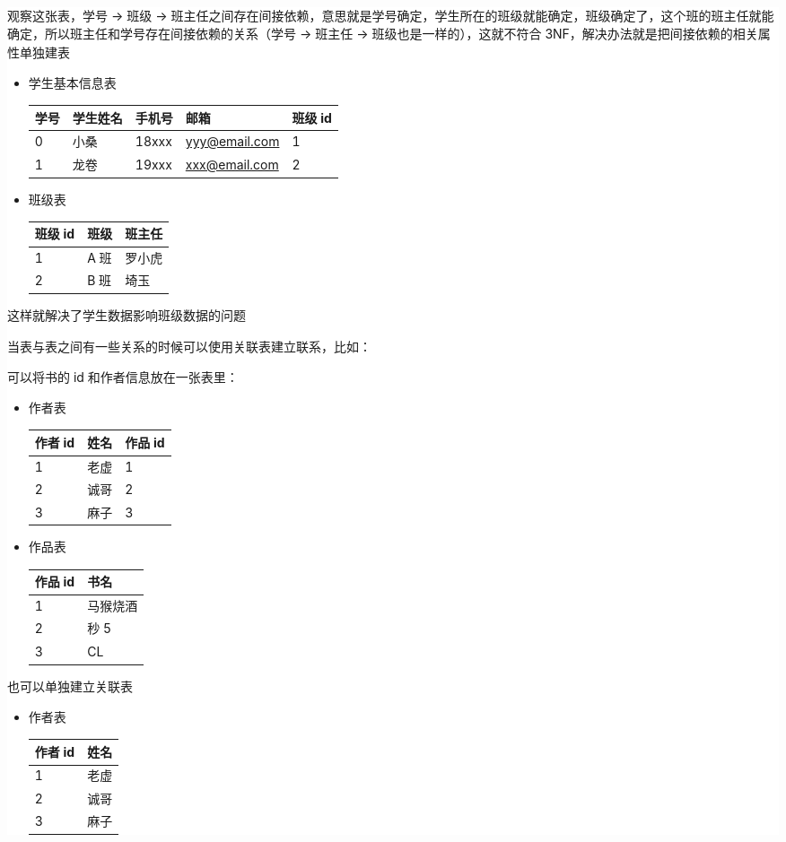 观察这张表，学号 -> 班级 -> 班主任之间存在间接依赖，意思就是学号确定，学生所在的班级就能确定，班级确定了，这个班的班主任就能确定，所以班主任和学号存在间接依赖的关系（学号 -> 班主任 -> 班级也是一样的），这就不符合 3NF，解决办法就是把间接依赖的相关属性单独建表

- 学生基本信息表

  | 学号 | 学生姓名 | 手机号 | 邮箱          | 班级 id |
  | ---- | -------- | ------ | ------------- | ------- |
  | 0    | 小桑     | 18xxx  | yyy@email.com | 1       |
  | 1    | 龙卷     | 19xxx  | xxx@email.com | 2       |

- 班级表

  | 班级 id | 班级 | 班主任 |
  | ------- | ---- | ------ |
  | 1       | A 班 | 罗小虎 |
  | 2       | B 班 | 埼玉   |

这样就解决了学生数据影响班级数据的问题

当表与表之间有一些关系的时候可以使用关联表建立联系，比如：

可以将书的 id 和作者信息放在一张表里：

- 作者表

  | 作者 id | 姓名 | 作品 id |
  | ------- | ---- | ------- |
  | 1       | 老虚 | 1       |
  | 2       | 诚哥 | 2       |
  | 3       | 麻子 | 3       |

- 作品表

  | 作品 id | 书名     |
  | ------- | -------- |
  | 1       | 马猴烧酒 |
  | 2       | 秒 5     |
  | 3       | CL       |

也可以单独建立关联表

- 作者表

  | 作者 id | 姓名 |
  | ------- | ---- |
  | 1       | 老虚 |
  | 2       | 诚哥 |
  | 3       | 麻子 |
